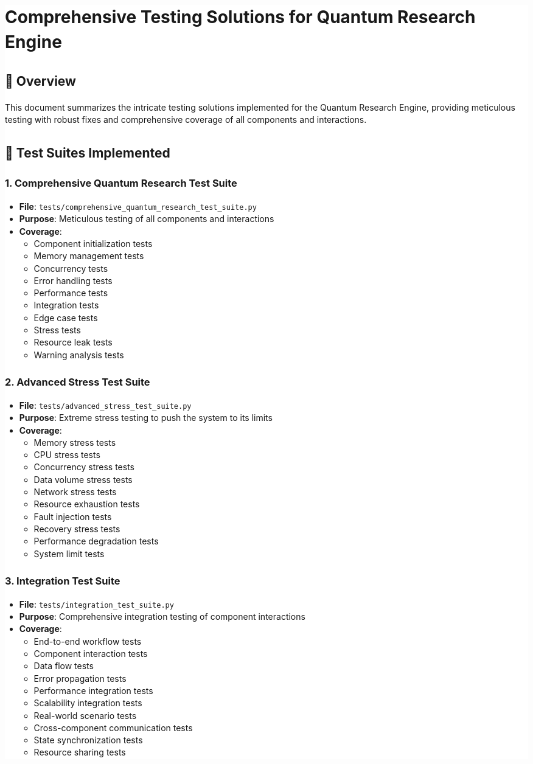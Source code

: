 # Comprehensive Testing Solutions for Quantum Research Engine

## 🎯 Overview

This document summarizes the intricate testing solutions implemented for the Quantum Research Engine, providing meticulous testing with robust fixes and comprehensive coverage of all components and interactions.

## 🧪 Test Suites Implemented

### 1. Comprehensive Quantum Research Test Suite
- **File**: `tests/comprehensive_quantum_research_test_suite.py`
- **Purpose**: Meticulous testing of all components and interactions
- **Coverage**: 
  - Component initialization tests
  - Memory management tests
  - Concurrency tests
  - Error handling tests
  - Performance tests
  - Integration tests
  - Edge case tests
  - Stress tests
  - Resource leak tests
  - Warning analysis tests

### 2. Advanced Stress Test Suite
- **File**: `tests/advanced_stress_test_suite.py`
- **Purpose**: Extreme stress testing to push the system to its limits
- **Coverage**:
  - Memory stress tests
  - CPU stress tests
  - Concurrency stress tests
  - Data volume stress tests
  - Network stress tests
  - Resource exhaustion tests
  - Fault injection tests
  - Recovery stress tests
  - Performance degradation tests
  - System limit tests

### 3. Integration Test Suite
- **File**: `tests/integration_test_suite.py`
- **Purpose**: Comprehensive integration testing of component interactions
- **Coverage**:
  - End-to-end workflow tests
  - Component interaction tests
  - Data flow tests
  - Error propagation tests
  - Performance integration tests
  - Scalability integration tests
  - Real-world scenario tests
  - Cross-component communication tests
  - State synchronization tests
  - Resource sharing tests
